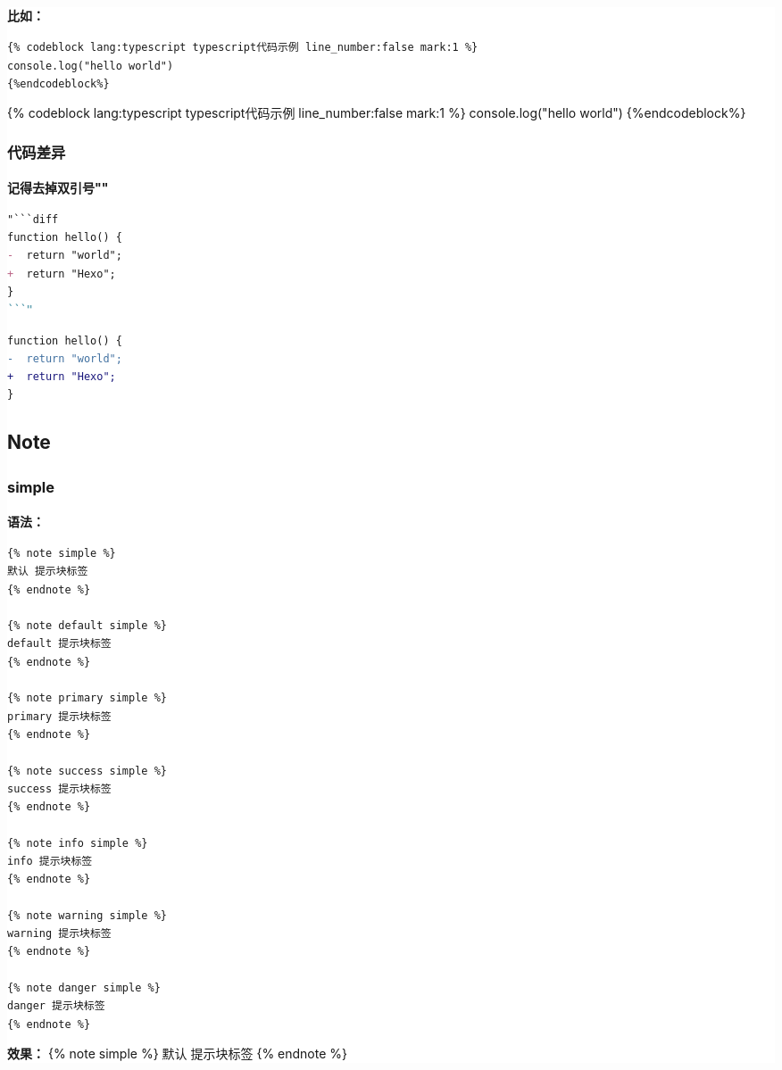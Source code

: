 **比如：**
```markdown
{% codeblock lang:typescript typescript代码示例 line_number:false mark:1 %}
console.log("hello world")
{%endcodeblock%}
```
{% codeblock lang:typescript typescript代码示例 line_number:false mark:1 %}
console.log("hello world")
{%endcodeblock%}

### 代码差异
**记得去掉双引号""**
```markdown
"```diff
function hello() {
-  return "world";
+  return "Hexo";
}
```"
```

```diff
function hello() {
-  return "world";
+  return "Hexo";
}
```

## Note
### simple
**语法：**
```markdown
{% note simple %}
默认 提示块标签
{% endnote %}

{% note default simple %}
default 提示块标签
{% endnote %}

{% note primary simple %}
primary 提示块标签
{% endnote %}

{% note success simple %}
success 提示块标签
{% endnote %}

{% note info simple %}
info 提示块标签
{% endnote %}

{% note warning simple %}
warning 提示块标签
{% endnote %}

{% note danger simple %}
danger 提示块标签
{% endnote %}
```
**效果：**
{% note simple %}
默认 提示块标签
{% endnote %}
